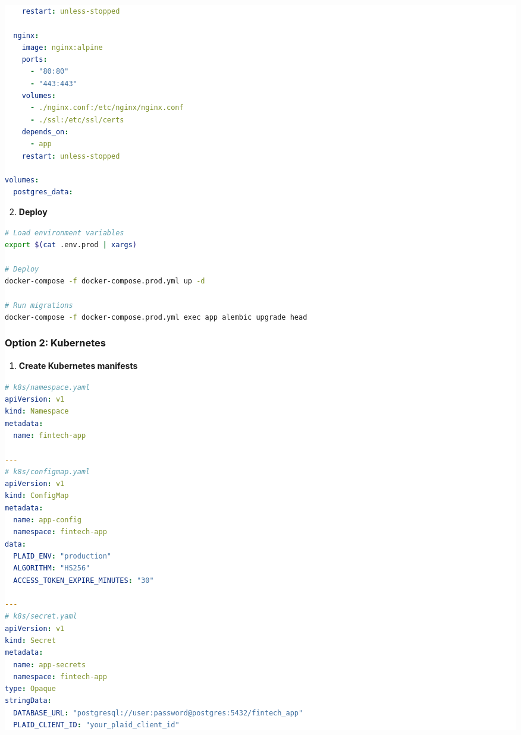 ```yaml
    restart: unless-stopped

  nginx:
    image: nginx:alpine
    ports:
      - "80:80"
      - "443:443"
    volumes:
      - ./nginx.conf:/etc/nginx/nginx.conf
      - ./ssl:/etc/ssl/certs
    depends_on:
      - app
    restart: unless-stopped

volumes:
  postgres_data:
```

2. **Deploy**

```bash
# Load environment variables
export $(cat .env.prod | xargs)

# Deploy
docker-compose -f docker-compose.prod.yml up -d

# Run migrations
docker-compose -f docker-compose.prod.yml exec app alembic upgrade head
```

### Option 2: Kubernetes

1. **Create Kubernetes manifests**

```yaml
# k8s/namespace.yaml
apiVersion: v1
kind: Namespace
metadata:
  name: fintech-app

---
# k8s/configmap.yaml
apiVersion: v1
kind: ConfigMap
metadata:
  name: app-config
  namespace: fintech-app
data:
  PLAID_ENV: "production"
  ALGORITHM: "HS256"
  ACCESS_TOKEN_EXPIRE_MINUTES: "30"

---
# k8s/secret.yaml
apiVersion: v1
kind: Secret
metadata:
  name: app-secrets
  namespace: fintech-app
type: Opaque
stringData:
  DATABASE_URL: "postgresql://user:password@postgres:5432/fintech_app"
  PLAID_CLIENT_ID: "your_plaid_client_id"
```